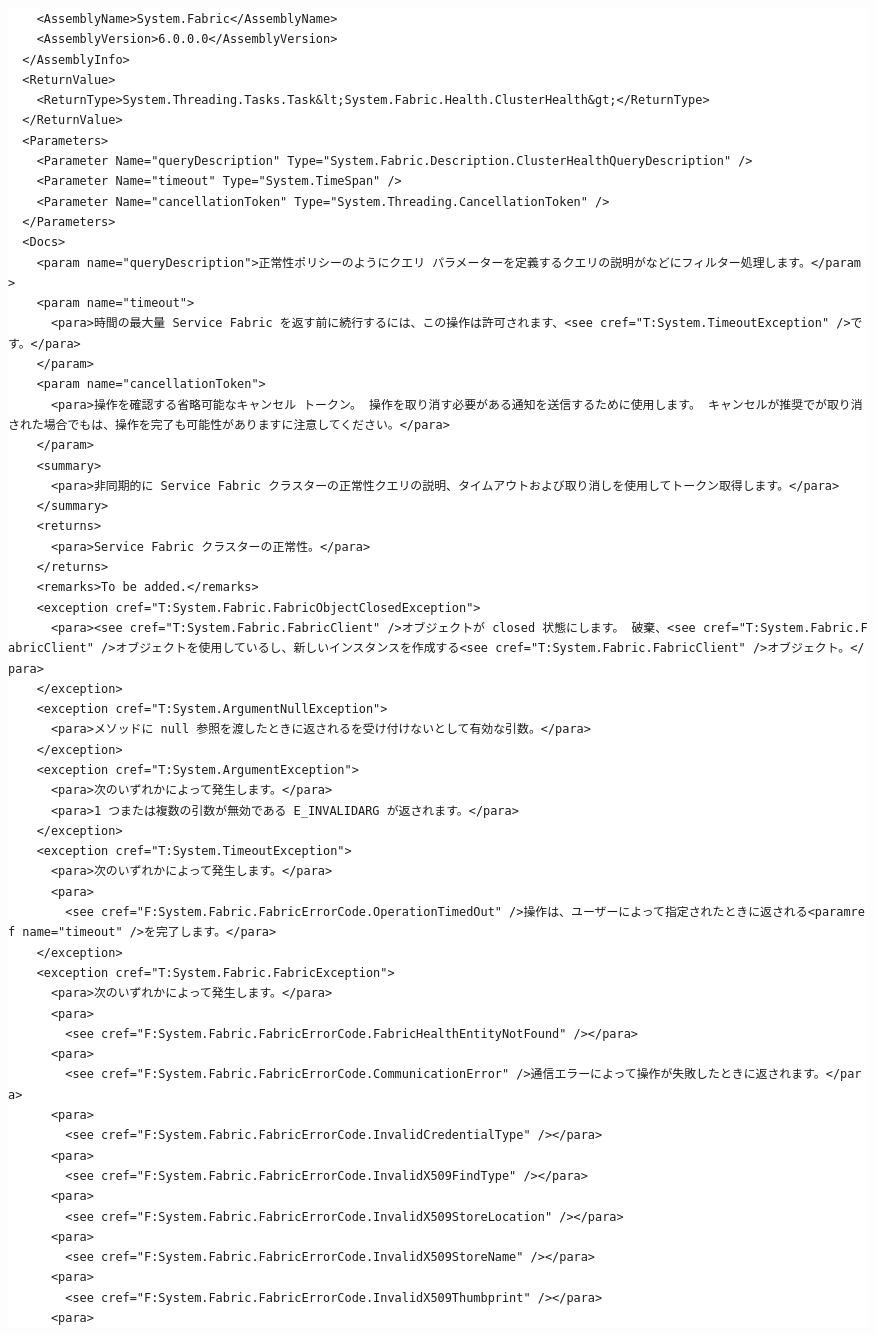         <AssemblyName>System.Fabric</AssemblyName>
        <AssemblyVersion>6.0.0.0</AssemblyVersion>
      </AssemblyInfo>
      <ReturnValue>
        <ReturnType>System.Threading.Tasks.Task&lt;System.Fabric.Health.ClusterHealth&gt;</ReturnType>
      </ReturnValue>
      <Parameters>
        <Parameter Name="queryDescription" Type="System.Fabric.Description.ClusterHealthQueryDescription" />
        <Parameter Name="timeout" Type="System.TimeSpan" />
        <Parameter Name="cancellationToken" Type="System.Threading.CancellationToken" />
      </Parameters>
      <Docs>
        <param name="queryDescription">正常性ポリシーのようにクエリ パラメーターを定義するクエリの説明がなどにフィルター処理します。</param>
        <param name="timeout">
          <para>時間の最大量 Service Fabric を返す前に続行するには、この操作は許可されます、<see cref="T:System.TimeoutException" />です。</para>
        </param>
        <param name="cancellationToken">
          <para>操作を確認する省略可能なキャンセル トークン。 操作を取り消す必要がある通知を送信するために使用します。 キャンセルが推奨でが取り消された場合でもは、操作を完了も可能性がありますに注意してください。</para>
        </param>
        <summary>
          <para>非同期的に Service Fabric クラスターの正常性クエリの説明、タイムアウトおよび取り消しを使用してトークン取得します。</para>
        </summary>
        <returns>
          <para>Service Fabric クラスターの正常性。</para>
        </returns>
        <remarks>To be added.</remarks>
        <exception cref="T:System.Fabric.FabricObjectClosedException">
          <para><see cref="T:System.Fabric.FabricClient" />オブジェクトが closed 状態にします。 破棄、<see cref="T:System.Fabric.FabricClient" />オブジェクトを使用しているし、新しいインスタンスを作成する<see cref="T:System.Fabric.FabricClient" />オブジェクト。</para>
        </exception>
        <exception cref="T:System.ArgumentNullException">
          <para>メソッドに null 参照を渡したときに返されるを受け付けないとして有効な引数。</para>
        </exception>
        <exception cref="T:System.ArgumentException">
          <para>次のいずれかによって発生します。</para>
          <para>1 つまたは複数の引数が無効である E_INVALIDARG が返されます。</para>
        </exception>
        <exception cref="T:System.TimeoutException">
          <para>次のいずれかによって発生します。</para>
          <para>
            <see cref="F:System.Fabric.FabricErrorCode.OperationTimedOut" />操作は、ユーザーによって指定されたときに返される<paramref name="timeout" />を完了します。</para>
        </exception>
        <exception cref="T:System.Fabric.FabricException">
          <para>次のいずれかによって発生します。</para>
          <para>
            <see cref="F:System.Fabric.FabricErrorCode.FabricHealthEntityNotFound" /></para>
          <para>
            <see cref="F:System.Fabric.FabricErrorCode.CommunicationError" />通信エラーによって操作が失敗したときに返されます。</para>
          <para>
            <see cref="F:System.Fabric.FabricErrorCode.InvalidCredentialType" /></para>
          <para>
            <see cref="F:System.Fabric.FabricErrorCode.InvalidX509FindType" /></para>
          <para>
            <see cref="F:System.Fabric.FabricErrorCode.InvalidX509StoreLocation" /></para>
          <para>
            <see cref="F:System.Fabric.FabricErrorCode.InvalidX509StoreName" /></para>
          <para>
            <see cref="F:System.Fabric.FabricErrorCode.InvalidX509Thumbprint" /></para>
          <para>